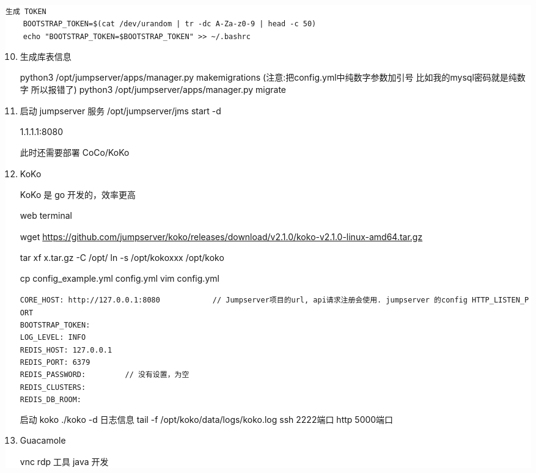     生成 TOKEN
        BOOTSTRAP_TOKEN=$(cat /dev/urandom | tr -dc A-Za-z0-9 | head -c 50)
        echo "BOOTSTRAP_TOKEN=$BOOTSTRAP_TOKEN" >> ~/.bashrc

10. 生成库表信息
    
    python3 /opt/jumpserver/apps/manager.py makemigrations
    (注意:把config.yml中纯数字参数加引号   比如我的mysql密码就是纯数字  所以报错了)
    python3 /opt/jumpserver/apps/manager.py migrate

11. 启动 jumpserver 服务
    /opt/jumpserver/jms start -d

    1.1.1.1:8080

    此时还需要部署 CoCo/KoKo

12. KoKo

    KoKo 是 go 开发的，效率更高

    web terminal

    wget https://github.com/jumpserver/koko/releases/download/v2.1.0/koko-v2.1.0-linux-amd64.tar.gz

    tar xf x.tar.gz -C /opt/
    ln -s /opt/kokoxxx /opt/koko

    cp config_example.yml config.yml
    vim config.yml
    ```
    CORE_HOST: http://127.0.0.1:8080            // Jumpserver项目的url, api请求注册会使用. jumpserver 的config HTTP_LISTEN_PORT
    BOOTSTRAP_TOKEN:
    LOG_LEVEL: INFO
    REDIS_HOST: 127.0.0.1
    REDIS_PORT: 6379
    REDIS_PASSWORD:         // 没有设置，为空
    REDIS_CLUSTERS:
    REDIS_DB_ROOM:
    ```

    启动 koko
        ./koko -d
    日志信息
        tail -f /opt/koko/data/logs/koko.log
        ssh 2222端口
        http 5000端口








13. Guacamole

    vnc rdp 工具
    java 开发
